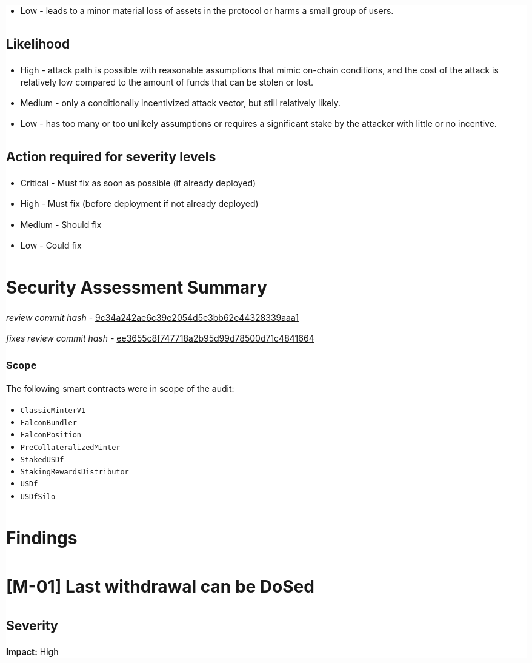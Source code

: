- Low - leads to a minor material loss of assets in the protocol or harms a small group of users.

## Likelihood

- High - attack path is possible with reasonable assumptions that mimic on-chain conditions, and the cost of the attack is relatively low compared to the amount of funds that can be stolen or lost.

- Medium - only a conditionally incentivized attack vector, but still relatively likely.

- Low - has too many or too unlikely assumptions or requires a significant stake by the attacker with little or no incentive.

## Action required for severity levels

- Critical - Must fix as soon as possible (if already deployed)

- High - Must fix (before deployment if not already deployed)

- Medium - Should fix

- Low - Could fix

# Security Assessment Summary

_review commit hash_ - [9c34a242ae6c39e2054d5e3bb62e44328339aaa1](https://github.com/falconfinance/falcon-contracts-evm/tree/9c34a242ae6c39e2054d5e3bb62e44328339aaa1)

_fixes review commit hash_ - [ee3655c8f747718a2b95d99d78500d71c4841664](https://github.com/falconfinance/falcon-contracts-evm/tree/ee3655c8f747718a2b95d99d78500d71c4841664)

### Scope

The following smart contracts were in scope of the audit:

- `ClassicMinterV1`
- `FalconBundler`
- `FalconPosition`
- `PreCollateralizedMinter`
- `StakedUSDf`
- `StakingRewardsDistributor`
- `USDf`
- `USDfSilo`

# Findings

# [M-01] Last withdrawal can be DoSed

## Severity

**Impact:** High
